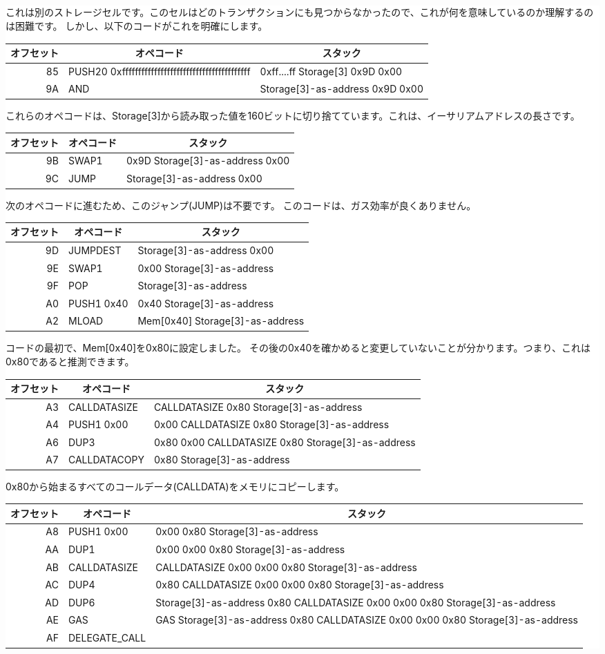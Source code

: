 これは別のストレージセルです。このセルはどのトランザクションにも見つからなかったので、これが何を意味しているのか理解するのは困難です。 しかし、以下のコードがこれを明確にします。

| オフセット | オペコード                                             | スタック                            |
| -----:| ------------------------------------------------- | ------------------------------- |
|    85 | PUSH20 0xffffffffffffffffffffffffffffffffffffffff | 0xff....ff Storage[3] 0x9D 0x00 |
|    9A | AND                                               | Storage[3]-as-address 0x9D 0x00 |

これらのオペコードは、Storage[3]から読み取った値を160ビットに切り捨てています。これは、イーサリアムアドレスの長さです。

| オフセット | オペコード | スタック                            |
| -----:| ----- | ------------------------------- |
|    9B | SWAP1 | 0x9D Storage[3]-as-address 0x00 |
|    9C | JUMP  | Storage[3]-as-address 0x00      |

次のオペコードに進むため、このジャンプ(JUMP)は不要です。 このコードは、ガス効率が良くありません。

| オフセット | オペコード      | スタック                            |
| -----:| ---------- | ------------------------------- |
|    9D | JUMPDEST   | Storage[3]-as-address 0x00      |
|    9E | SWAP1      | 0x00 Storage[3]-as-address      |
|    9F | POP        | Storage[3]-as-address           |
|    A0 | PUSH1 0x40 | 0x40 Storage[3]-as-address      |
|    A2 | MLOAD      | Mem[0x40] Storage[3]-as-address |

コードの最初で、Mem[0x40]を0x80に設定しました。 その後の0x40を確かめると変更していないことが分かります。つまり、これは0x80であると推測できます。

| オフセット | オペコード        | スタック                                              |
| -----:| ------------ | ------------------------------------------------- |
|    A3 | CALLDATASIZE | CALLDATASIZE 0x80 Storage[3]-as-address           |
|    A4 | PUSH1 0x00   | 0x00 CALLDATASIZE 0x80 Storage[3]-as-address      |
|    A6 | DUP3         | 0x80 0x00 CALLDATASIZE 0x80 Storage[3]-as-address |
|    A7 | CALLDATACOPY | 0x80 Storage[3]-as-address                        |

0x80から始まるすべてのコールデータ(CALLDATA)をメモリにコピーします。

| オフセット | オペコード         | スタック                                                                             |
| -----:| ------------- | -------------------------------------------------------------------------------- |
|    A8 | PUSH1 0x00    | 0x00 0x80 Storage[3]-as-address                                                  |
|    AA | DUP1          | 0x00 0x00 0x80 Storage[3]-as-address                                             |
|    AB | CALLDATASIZE  | CALLDATASIZE 0x00 0x00 0x80 Storage[3]-as-address                                |
|    AC | DUP4          | 0x80 CALLDATASIZE 0x00 0x00 0x80 Storage[3]-as-address                           |
|    AD | DUP6          | Storage[3]-as-address 0x80 CALLDATASIZE 0x00 0x00 0x80 Storage[3]-as-address     |
|    AE | GAS           | GAS Storage[3]-as-address 0x80 CALLDATASIZE 0x00 0x00 0x80 Storage[3]-as-address |
|    AF | DELEGATE_CALL |                                                                                  |
